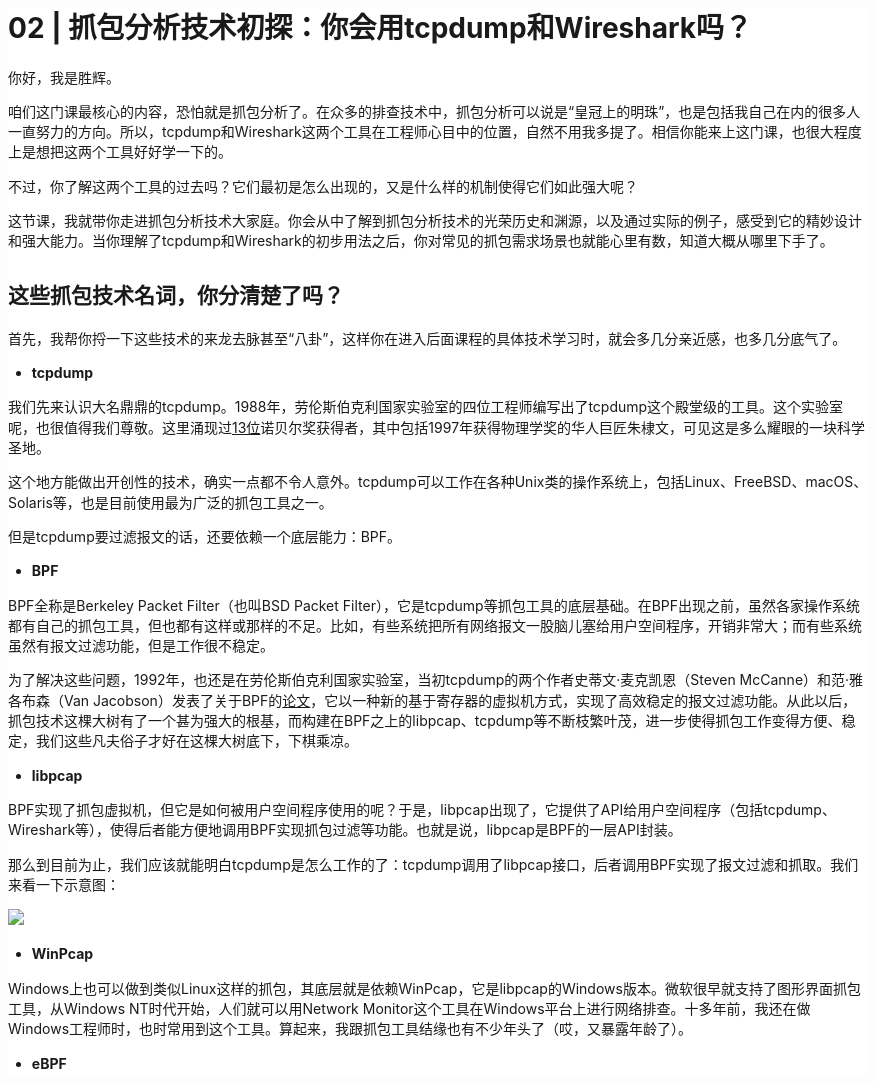 # 02 \| 抓包分析技术初探：你会用tcpdump和Wireshark吗？

你好，我是胜辉。

咱们这门课最核心的内容，恐怕就是抓包分析了。在众多的排查技术中，抓包分析可以说是“皇冠上的明珠”，也是包括我自己在内的很多人一直努力的方向。所以，tcpdump和Wireshark这两个工具在工程师心目中的位置，自然不用我多提了。相信你能来上这门课，也很大程度上是想把这两个工具好好学一下的。

不过，你了解这两个工具的过去吗？它们最初是怎么出现的，又是什么样的机制使得它们如此强大呢？

这节课，我就带你走进抓包分析技术大家庭。你会从中了解到抓包分析技术的光荣历史和渊源，以及通过实际的例子，感受到它的精妙设计和强大能力。当你理解了tcpdump和Wireshark的初步用法之后，你对常见的抓包需求场景也就能心里有数，知道大概从哪里下手了。

## 这些抓包技术名词，你分清楚了吗？

首先，我帮你捋一下这些技术的来龙去脉甚至“八卦”，这样你在进入后面课程的具体技术学习时，就会多几分亲近感，也多几分底气了。

- **tcpdump**



我们先来认识大名鼎鼎的tcpdump。1988年，劳伦斯伯克利国家实验室的四位工程师编写出了tcpdump这个殿堂级的工具。这个实验室呢，也很值得我们尊敬。这里涌现过[13位](<https://www.lbl.gov/nobelists>)诺贝尔奖获得者，其中包括1997年获得物理学奖的华人巨匠朱棣文，可见这是多么耀眼的一块科学圣地。



这个地方能做出开创性的技术，确实一点都不令人意外。tcpdump可以工作在各种Unix类的操作系统上，包括Linux、FreeBSD、macOS、Solaris等，也是目前使用最为广泛的抓包工具之一。

但是tcpdump要过滤报文的话，还要依赖一个底层能力：BPF。

- **BPF**



BPF全称是Berkeley Packet Filter（也叫BSD Packet Filter），它是tcpdump等抓包工具的底层基础。在BPF出现之前，虽然各家操作系统都有自己的抓包工具，但也都有这样或那样的不足。比如，有些系统把所有网络报文一股脑儿塞给用户空间程序，开销非常大；而有些系统虽然有报文过滤功能，但是工作很不稳定。

为了解决这些问题，1992年，也还是在劳伦斯伯克利国家实验室，当初tcpdump的两个作者史蒂文·麦克凯恩（Steven McCanne）和范·雅各布森（Van Jacobson）发表了关于BPF的[论文](<https://www.tcpdump.org/papers/bpf-usenix93.pdf>)，它以一种新的基于寄存器的虚拟机方式，实现了高效稳定的报文过滤功能。从此以后，抓包技术这棵大树有了一个甚为强大的根基，而构建在BPF之上的libpcap、tcpdump等不断枝繁叶茂，进一步使得抓包工作变得方便、稳定，我们这些凡夫俗子才好在这棵大树底下，下棋乘凉。

- **libpcap**



BPF实现了抓包虚拟机，但它是如何被用户空间程序使用的呢？于是，libpcap出现了，它提供了API给用户空间程序（包括tcpdump、Wireshark等），使得后者能方便地调用BPF实现抓包过滤等功能。也就是说，libpcap是BPF的一层API封装。

那么到目前为止，我们应该就能明白tcpdump是怎么工作的了：tcpdump调用了libpcap接口，后者调用BPF实现了报文过滤和抓取。我们来看一下示意图：

![](<https://static001.geekbang.org/resource/image/8a/2a/8aacf18dedb36c588977881b0a15542a.jpg?wh=1915x762>)

- **WinPcap**



Windows上也可以做到类似Linux这样的抓包，其底层就是依赖WinPcap，它是libpcap的Windows版本。微软很早就支持了图形界面抓包工具，从Windows NT时代开始，人们就可以用Network Monitor这个工具在Windows平台上进行网络排查。十多年前，我还在做Windows工程师时，也时常用到这个工具。算起来，我跟抓包工具结缘也有不少年头了（哎，又暴露年龄了）。

- **eBPF**

